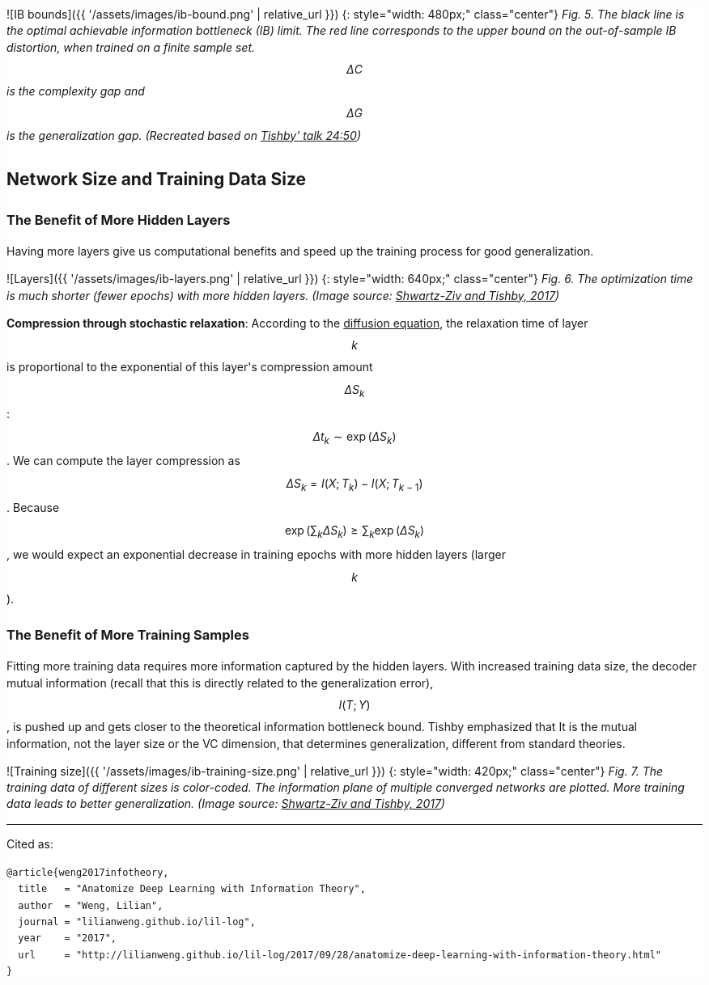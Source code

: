 

![IB bounds]({{ '/assets/images/ib-bound.png' | relative_url }})
{: style="width: 480px;" class="center"}
*Fig. 5. The black line is the optimal achievable information bottleneck (IB) limit. The red line corresponds to the upper bound on the out-of-sample IB distortion, when trained on a finite sample set. $$\Delta C$$ is the complexity gap and $$\Delta G$$ is the generalization gap. (Recreated based on [Tishby’ talk 24:50](https://youtu.be/bLqJHjXihK8?t=24m56s))*


## Network Size and Training Data Size


### The Benefit of More Hidden Layers

Having more layers give us computational benefits and speed up the training process for good generalization.


![Layers]({{ '/assets/images/ib-layers.png' | relative_url }})
{: style="width: 640px;" class="center"}
*Fig. 6. The optimization time is much shorter (fewer epochs) with more hidden layers. (Image source: [Shwartz-Ziv and Tishby, 2017](https://arxiv.org/pdf/1703.00810.pdf))*


**Compression through stochastic relaxation**: According to the [diffusion equation](https://en.wikipedia.org/wiki/Fokker%E2%80%93Planck_equation), the relaxation time of layer $$k$$ is proportional to the exponential of this layer's compression amount $$\Delta S_k$$: $$\Delta t_k \sim \exp(\Delta S_k)$$. We can compute the layer compression as $$\Delta S_k = I(X; T_k) - I(X; T_{k-1})$$.  Because $$\exp(\sum_k \Delta S_k) \geq \sum_k \exp(\Delta S_k)$$, we would expect an exponential decrease in training epochs with more hidden layers (larger $$k$$).



### The Benefit of More Training Samples

Fitting more training data requires more information captured by the hidden layers. With increased training data size, the decoder mutual information (recall that this is directly related to the generalization error), $$I(T; Y)$$, is pushed up and gets closer to the theoretical information bottleneck bound. Tishby emphasized that It is the mutual information, not the layer size or the VC dimension, that determines generalization, different from standard theories.



![Training size]({{ '/assets/images/ib-training-size.png' | relative_url }})
{: style="width: 420px;" class="center"}
*Fig. 7. The training data of different sizes is color-coded. The information plane of multiple converged networks are plotted. More training data leads to better generalization. (Image source: [Shwartz-Ziv and Tishby, 2017](https://arxiv.org/pdf/1703.00810.pdf))*


---
Cited as:
```
@article{weng2017infotheory,
  title   = "Anatomize Deep Learning with Information Theory",
  author  = "Weng, Lilian",
  journal = "lilianweng.github.io/lil-log",
  year    = "2017",
  url     = "http://lilianweng.github.io/lil-log/2017/09/28/anatomize-deep-learning-with-information-theory.html"
}
```
